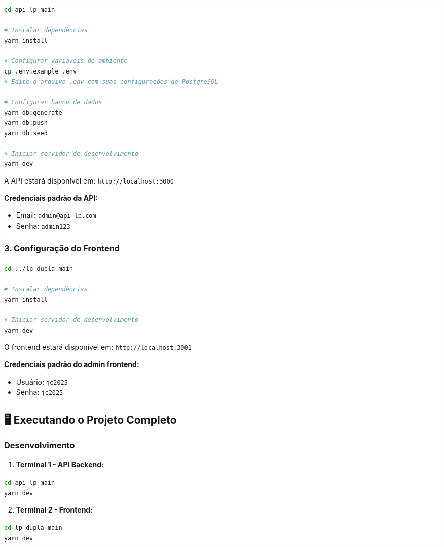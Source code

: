 ```bash
cd api-lp-main

# Instalar dependências
yarn install

# Configurar variáveis de ambiente
cp .env.example .env
# Edite o arquivo .env com suas configurações do PostgreSQL

# Configurar banco de dados
yarn db:generate
yarn db:push
yarn db:seed

# Iniciar servidor de desenvolvimento
yarn dev
```

A API estará disponível em: `http://localhost:3000`

**Credenciais padrão da API:**
- Email: `admin@api-lp.com`
- Senha: `admin123`

### 3. Configuração do Frontend

```bash
cd ../lp-dupla-main

# Instalar dependências
yarn install

# Iniciar servidor de desenvolvimento
yarn dev
```

O frontend estará disponível em: `http://localhost:3001`

**Credenciais padrão do admin frontend:**
- Usuário: `jc2025`
- Senha: `jc2025`

## 🖥️ Executando o Projeto Completo

### Desenvolvimento

1. **Terminal 1 - API Backend:**
```bash
cd api-lp-main
yarn dev
```

2. **Terminal 2 - Frontend:**
```bash
cd lp-dupla-main
yarn dev
```
